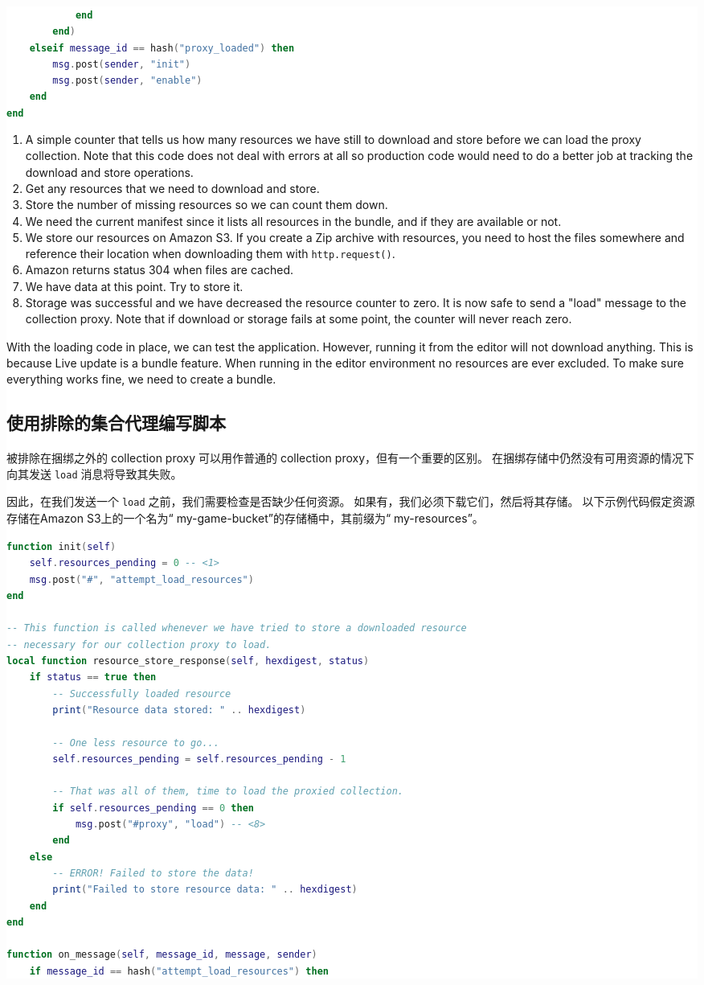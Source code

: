 ```lua
            end
        end)
    elseif message_id == hash("proxy_loaded") then
        msg.post(sender, "init")
        msg.post(sender, "enable")
    end
end
```
1. A simple counter that tells us how many resources we have still to download and store before we can load the proxy collection. Note that this code does not deal with errors at all so production code would need to do a better job at tracking the download and store operations.
2. Get any resources that we need to download and store.
3. Store the number of missing resources so we can count them down.
4. We need the current manifest since it lists all resources in the bundle, and if they are available or not.
5. We store our resources on Amazon S3. If you create a Zip archive with resources, you need to host the files somewhere and reference their location when downloading them with `http.request()`.
6. Amazon returns status 304 when files are cached.
7. We have data at this point. Try to store it.
8. Storage was successful and we have decreased the resource counter to zero. It is now safe to send a "load" message to the collection proxy. Note that if download or storage fails at some point, the counter will never reach zero.

With the loading code in place, we can test the application. However, running it from the editor will not download anything. This is because Live update is a bundle feature. When running in the editor environment no resources are ever excluded. To make sure everything works fine, we need to create a bundle.

## 使用排除的集合代理编写脚本

被排除在捆绑之外的 collection proxy 可以用作普通的 collection proxy，但有一个重要的区别。 在捆绑存储中仍然没有可用资源的情况下向其发送 `load` 消息将导致其失败。

因此，在我们发送一个 `load` 之前，我们需要检查是否缺少任何资源。 如果有，我们必须下载它们，然后将其存储。 以下示例代码假定资源存储在Amazon S3上的一个名为“ my-game-bucket”的存储桶中，其前缀为“ my-resources”。

```lua
function init(self)
    self.resources_pending = 0 -- <1>
    msg.post("#", "attempt_load_resources")
end

-- This function is called whenever we have tried to store a downloaded resource
-- necessary for our collection proxy to load.
local function resource_store_response(self, hexdigest, status)
    if status == true then
        -- Successfully loaded resource
        print("Resource data stored: " .. hexdigest)

        -- One less resource to go...
        self.resources_pending = self.resources_pending - 1

        -- That was all of them, time to load the proxied collection.
        if self.resources_pending == 0 then
            msg.post("#proxy", "load") -- <8>
        end
    else
        -- ERROR! Failed to store the data!
        print("Failed to store resource data: " .. hexdigest)
    end
end

function on_message(self, message_id, message, sender)
    if message_id == hash("attempt_load_resources") then
```